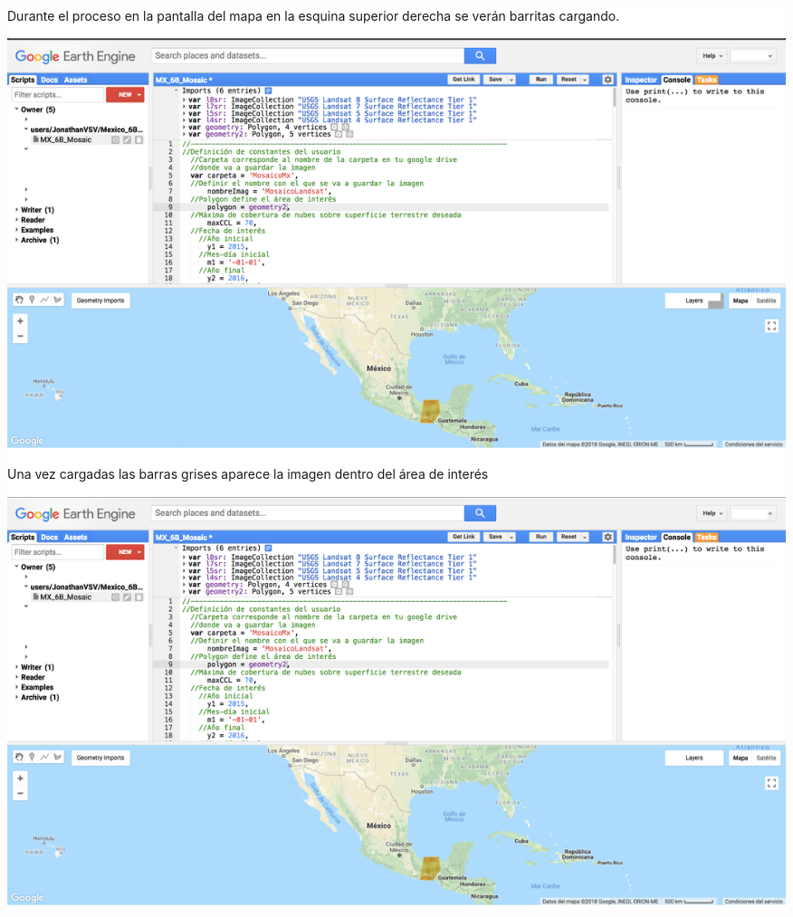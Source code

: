 Durante el proceso en la pantalla del mapa en la esquina superior
derecha se verán barritas cargando.

<img src="Img/20.png" width="1200px" />

Una vez cargadas las barras grises aparece la imagen dentro del área de
interés

<img src="Img/22.png" width="1200px" />

